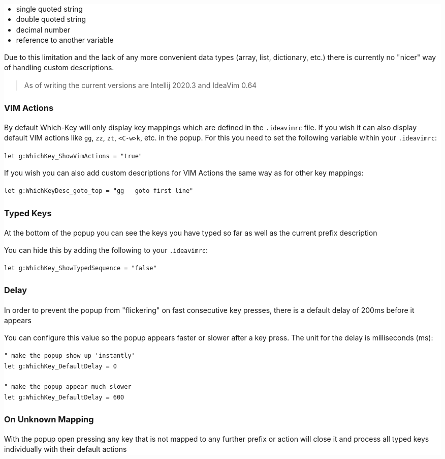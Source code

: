 - single quoted string
- double quoted string
- decimal number
- reference to another variable

Due to this limitation and the lack of any more convenient data types (array, list, dictionary, etc.) there is currently no "nicer" way of handling custom descriptions.

> As of writing the current versions are Intellij 2020.3 and IdeaVim 0.64

### VIM Actions

By default Which-Key will only display key mappings which are defined in the `.ideavimrc` file. If you wish it can also display default VIM actions like `gg`, `zz`, `zt`, `<C-w>k`, etc. in the popup. For this you need to set the following variable within your `.ideavimrc`:

```vim
let g:WhichKey_ShowVimActions = "true"
```

If you wish you can also add custom descriptions for VIM Actions the same way as for other key mappings:

```vim
let g:WhichKeyDesc_goto_top = "gg   goto first line"
```

### Typed Keys

At the bottom of the popup you can see the keys you have typed so far as well as the current prefix description

You can hide this by adding the following to your `.ideavimrc`:

```vim
let g:WhichKey_ShowTypedSequence = "false"
```

### Delay

In order to prevent the popup from "flickering" on fast consecutive key presses, there is a default delay of 200ms before it appears

You can configure this value so the popup appears faster or slower after a key press. The unit for the delay is milliseconds (ms):

```text
" make the popup show up 'instantly'
let g:WhichKey_DefaultDelay = 0

" make the popup appear much slower
let g:WhichKey_DefaultDelay = 600
```

### On Unknown Mapping

With the popup open pressing any key that is not mapped to any further prefix or action will close it and process all typed keys individually with their default actions
